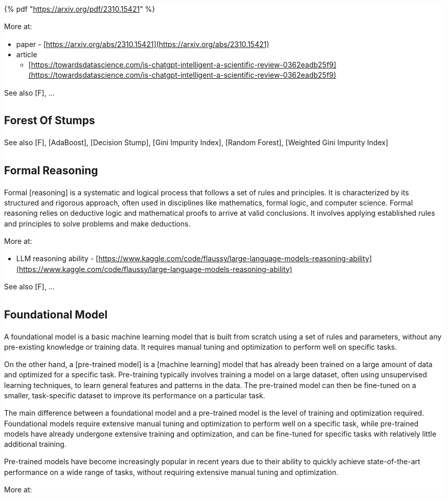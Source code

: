  {% pdf "https://arxiv.org/pdf/2310.15421" %}

 More at:

  * paper - [https://arxiv.org/abs/2310.15421](https://arxiv.org/abs/2310.15421)
  * article
    * [https://towardsdatascience.com/is-chatgpt-intelligent-a-scientific-review-0362eadb25f9](https://towardsdatascience.com/is-chatgpt-intelligent-a-scientific-review-0362eadb25f9)

 See also [F], ...


## Forest Of Stumps

 See also [F], [AdaBoost], [Decision Stump], [Gini Impurity Index], [Random Forest], [Weighted Gini Impurity Index]


## Formal Reasoning

 Formal [reasoning] is a systematic and logical process that follows a set of rules and principles. It is characterized by its structured and rigorous approach, often used in disciplines like mathematics, formal logic, and computer science. Formal reasoning relies on deductive logic and mathematical proofs to arrive at valid conclusions. It involves applying established rules and principles to solve problems and make deductions.

 More at:

  * LLM reasoning ability - [https://www.kaggle.com/code/flaussy/large-language-models-reasoning-ability](https://www.kaggle.com/code/flaussy/large-language-models-reasoning-ability)

 See also [F], ...


## Foundational Model

 A foundational model is a basic machine learning model that is built from scratch using a set of rules and parameters, without any pre-existing knowledge or training data. It requires manual tuning and optimization to perform well on specific tasks.

 On the other hand, a [pre-trained model] is a [machine learning] model that has already been trained on a large amount of data and optimized for a specific task. Pre-training typically involves training a model on a large dataset, often using unsupervised learning techniques, to learn general features and patterns in the data. The pre-trained model can then be fine-tuned on a smaller, task-specific dataset to improve its performance on a particular task.

 The main difference between a foundational model and a pre-trained model is the level of training and optimization required. Foundational models require extensive manual tuning and optimization to perform well on a specific task, while pre-trained models have already undergone extensive training and optimization, and can be fine-tuned for specific tasks with relatively little additional training.

 Pre-trained models have become increasingly popular in recent years due to their ability to quickly achieve state-of-the-art performance on a wide range of tasks, without requiring extensive manual tuning and optimization.

 More at:
